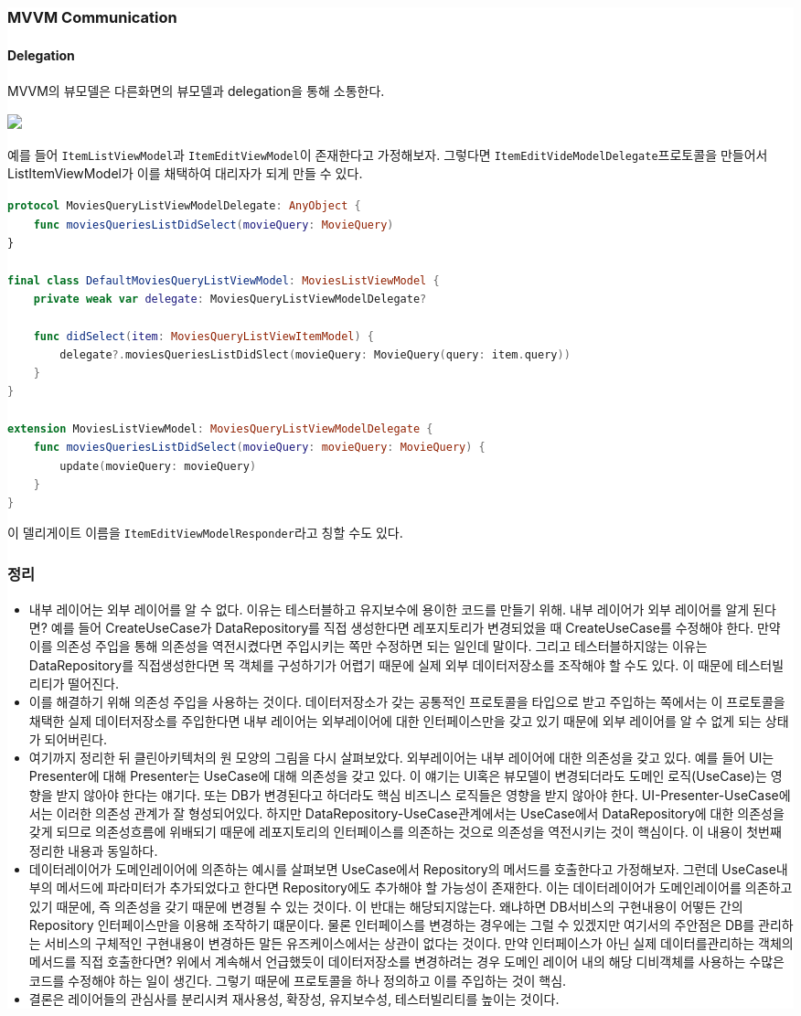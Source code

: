 ### MVVM Communication

#### Delegation
MVVM의 뷰모델은 다른화면의 뷰모델과 delegation을 통해 소통한다.

<img src="https://github.com/seunghyunCheon/TIL/assets/70146658/a895b295-0052-4cc4-acca-93f8b04bbc81" width="500"/><br/>

예를 들어 `ItemListViewModel`과 `ItemEditViewModel`이 존재한다고 가정해보자. 그렇다면 `ItemEditVideModelDelegate`프로토콜을 만들어서 ListItemViewModel가 이를 채택하여 대리자가 되게 만들 수 있다. 

```swift
protocol MoviesQueryListViewModelDelegate: AnyObject {
    func moviesQueriesListDidSelect(movieQuery: MovieQuery)
}

final class DefaultMoviesQueryListViewModel: MoviesListViewModel {
    private weak var delegate: MoviesQueryListViewModelDelegate?
    
    func didSelect(item: MoviesQueryListViewItemModel) {
        delegate?.moviesQueriesListDidSlect(movieQuery: MovieQuery(query: item.query))
    }
}

extension MoviesListViewModel: MoviesQueryListViewModelDelegate {
    func moviesQueriesListDidSelect(movieQuery: movieQuery: MovieQuery) {
        update(movieQuery: movieQuery)
    }
}
```
이 델리게이트 이름을 `ItemEditViewModelResponder`라고 칭할 수도 있다.

### 정리
- 내부 레이어는 외부 레이어를 알 수 없다. 이유는 테스터블하고 유지보수에 용이한 코드를 만들기 위해. 내부 레이어가 외부 레이어를 알게 된다면? 예를 들어 CreateUseCase가 DataRepository를 직접 생성한다면 레포지토리가 변경되었을 때 CreateUseCase를 수정해야 한다. 만약 이를 의존성 주입을 통해 의존성을 역전시켰다면 주입시키는 쪽만 수정하면 되는 일인데 말이다. 그리고 테스터블하지않는 이유는 DataRepository를 직접생성한다면 목 객체를 구성하기가 어렵기 때문에 실제 외부 데이터저장소를 조작해야 할 수도 있다. 이 때문에 테스터빌리티가 떨어진다. 
- 이를 해결하기 위해 의존성 주입을 사용하는 것이다. 데이터저장소가 갖는 공통적인 프로토콜을 타입으로 받고 주입하는 쪽에서는 이 프로토콜을 채택한 실제 데이터저장소를 주입한다면 내부 레이어는 외부레이어에 대한 인터페이스만을 갖고 있기 때문에 외부 레이어를 알 수 없게 되는 상태가 되어버린다. 
- 여기까지 정리한 뒤 클린아키텍처의 원 모양의 그림을 다시 살펴보았다. 외부레이어는 내부 레이어에 대한 의존성을 갖고 있다. 예를 들어 UI는 Presenter에 대해 Presenter는 UseCase에 대해 의존성을 갖고 있다. 이 얘기는 UI혹은 뷰모델이 변경되더라도 도메인 로직(UseCase)는 영향을 받지 않아야 한다는 얘기다. 또는 DB가 변경된다고 하더라도 핵심 비즈니스 로직들은 영향을 받지 않아야 한다. UI-Presenter-UseCase에서는 이러한 의존성 관계가 잘 형성되어있다. 하지만 DataRepository-UseCase관계에서는 UseCase에서 DataRepository에 대한 의존성을 갖게 되므로 의존성흐름에 위배되기 때문에 레포지토리의 인터페이스를 의존하는 것으로 의존성을 역전시키는 것이 핵심이다. 이 내용이 첫번째 정리한 내용과 동일하다. 
- 데이터레이어가 도메인레이어에 의존하는 예시를 살펴보면 UseCase에서 Repository의 메서드를 호출한다고 가정해보자. 그런데 UseCase내부의 메서드에 파라미터가 추가되었다고 한다면 Repository에도 추가해야 할 가능성이 존재한다. 이는 데이터레이어가 도메인레이어를 의존하고 있기 때문에, 즉 의존성을 갖기 때문에 변경될 수 있는 것이다. 이 반대는 해당되지않는다. 왜냐하면 DB서비스의 구현내용이 어떻든 간의 Repository 인터페이스만을 이용해 조작하기 떄문이다. 물론 인터페이스를 변경하는 경우에는 그럴 수 있겠지만 여기서의 주안점은 DB를 관리하는 서비스의 구체적인 구현내용이 변경하든 말든 유즈케이스에서는 상관이 없다는 것이다. 만약 인터페이스가 아닌 실제 데이터를관리하는 객체의 메서드를 직접 호출한다면? 위에서 계속해서 언급했듯이 데이터저장소를 변경하려는 경우 도메인 레이어 내의 해당 디비객체를 사용하는 수많은 코드를 수정해야 하는 일이 생긴다. 그렇기 때문에 프로토콜을 하나 정의하고 이를 주입하는 것이 핵심.
- 결론은 레이어들의 관심사를 분리시켜 재사용성, 확장성, 유지보수성, 테스터빌리티를 높이는 것이다.


